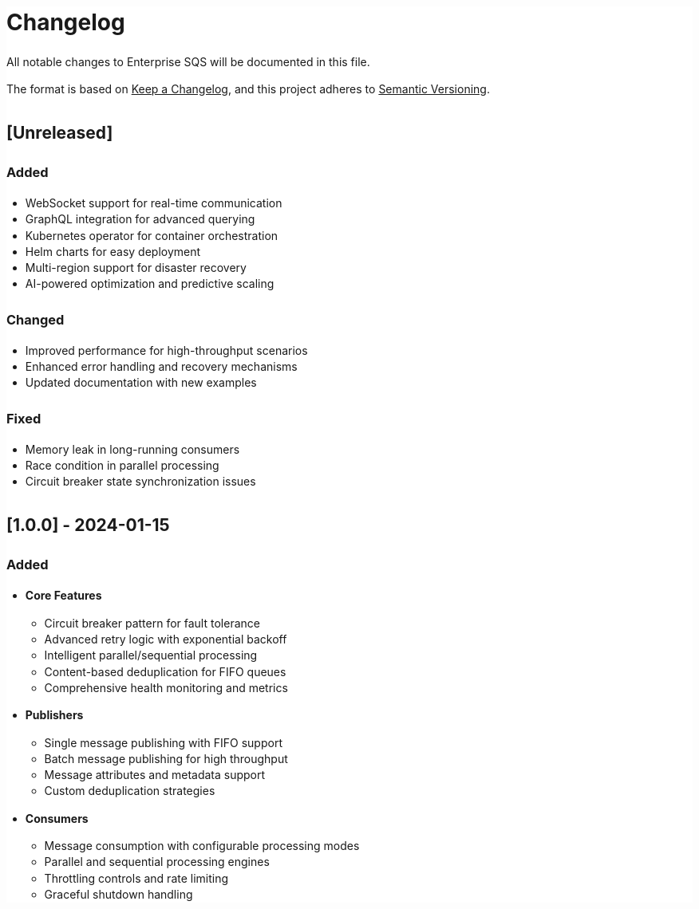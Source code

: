 # Changelog

All notable changes to Enterprise SQS will be documented in this file.

The format is based on [Keep a Changelog](https://keepachangelog.com/en/1.0.0/),
and this project adheres to [Semantic Versioning](https://semver.org/spec/v2.0.0.html).

## [Unreleased]

### Added
- WebSocket support for real-time communication
- GraphQL integration for advanced querying
- Kubernetes operator for container orchestration
- Helm charts for easy deployment
- Multi-region support for disaster recovery
- AI-powered optimization and predictive scaling

### Changed
- Improved performance for high-throughput scenarios
- Enhanced error handling and recovery mechanisms
- Updated documentation with new examples

### Fixed
- Memory leak in long-running consumers
- Race condition in parallel processing
- Circuit breaker state synchronization issues

## [1.0.0] - 2024-01-15

### Added
- **Core Features**
  - Circuit breaker pattern for fault tolerance
  - Advanced retry logic with exponential backoff
  - Intelligent parallel/sequential processing
  - Content-based deduplication for FIFO queues
  - Comprehensive health monitoring and metrics

- **Publishers**
  - Single message publishing with FIFO support
  - Batch message publishing for high throughput
  - Message attributes and metadata support
  - Custom deduplication strategies

- **Consumers**
  - Message consumption with configurable processing modes
  - Parallel and sequential processing engines
  - Throttling controls and rate limiting
  - Graceful shutdown handling
